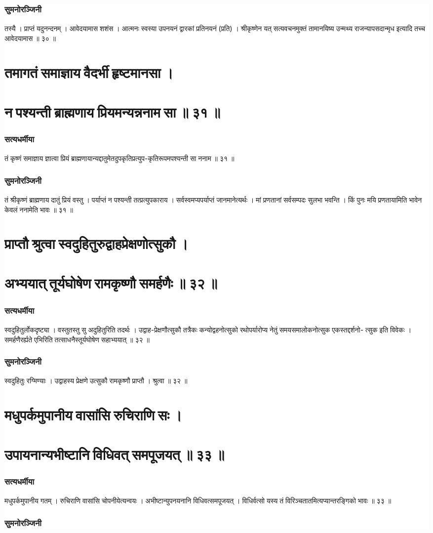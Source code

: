 ### **सुमनोरञ्जिनी**

तस्यै । प्राप्तं यदुनन्दनम् । आवेदयामास शशंस । आत्मनः स्वस्या उपनयनं द्वारकां प्रतिनयनं (प्रति) । श्रीकृष्णेन यत् सत्यवचनमुक्तं तामानयिष्य उन्मथ्य राजन्यापसदान्मृध इत्यादि तच्च आवेदयामास ॥ ३० ॥

# **तमागतं समाज्ञाय वैदर्भी हृष्टमानसा ।**

# **न पश्यन्ती ब्राह्मणाय प्रियमन्यन्ननाम सा ॥ ३१ ॥**

### **सत्यधर्मीया**

तं कृष्णं समाज्ञाय ज्ञात्वा प्रियं ब्राह्मणायान्यद्दातुमेतदुपकृतिप्रत्युप-कृतिरूपमपश्यन्ती सा ननाम ॥ ३१ ॥

### **सुमनोरञ्जिनी**

तं श्रीकृष्णं ब्राह्मणाय दातुं प्रियं वस्तु । पर्याप्तं न पश्यन्ती तत्प्रत्युपकाराय । सर्वस्वमप्यपर्याप्तं जानमानेत्यर्थः । मां प्रणतानां सर्वसम्पदः सुलभा भवन्ति । किं पुनः मयि प्रणतायामिति भावेन केवलं ननामेति भावः ॥ ३१ ॥

# **प्राप्तौ श्रुत्वा स्वदुहितुरुद्वाहप्रेक्षणोत्सुकौ ।**

# **अभ्ययात् तूर्यघोषेण रामकृष्णौ समर्हणैः ॥ ३२ ॥**

### **सत्यधर्मीया**

स्वदुहितुर्लोकदृष्ट्या । वस्तुतस्तु सु अदुहितुरिति तदर्थः । उद्वाह-प्रेक्षणौत्सुकौ तत्रैकः कन्योद्वहनोत्सुको रथोपर्यारोप्य नेतुं समयसमालोकनोत्सुक एकस्तद्दर्शनो- त्सुक इति विवेकः । समर्हणैरर्ह्यते एभिरिति तत्साधनैस्तूर्यघोषेण सहाभ्ययात् ॥ ३२ ॥

### **सुमनोरञ्जिनी**

स्वदुहितुः रग्मिण्याः । उद्वाहस्य प्रेक्षणे उत्सुकौ रामकृष्णौ प्राप्तौ । श्रुत्वा ॥ ३२ ॥

# **मधुपर्कमुपानीय वासांसि रुचिराणि सः ।**

# **उपायनान्यभीष्टानि विधिवत् समपूजयत् ॥ ३३ ॥**

### **सत्यधर्मीया**

मधुपर्कमुपानीय गतम् । रुचिराणि वासांसि चोपनीयेत्यन्वयः । अभीष्टान्युपनयनानि विधिवत्समपूजयत् । विधिर्वत्सो यस्य तं विरिञ्चतातमित्यप्यान्तरङ्गिको भावः ॥ ३३ ॥

### **सुमनोरञ्जिनी**
